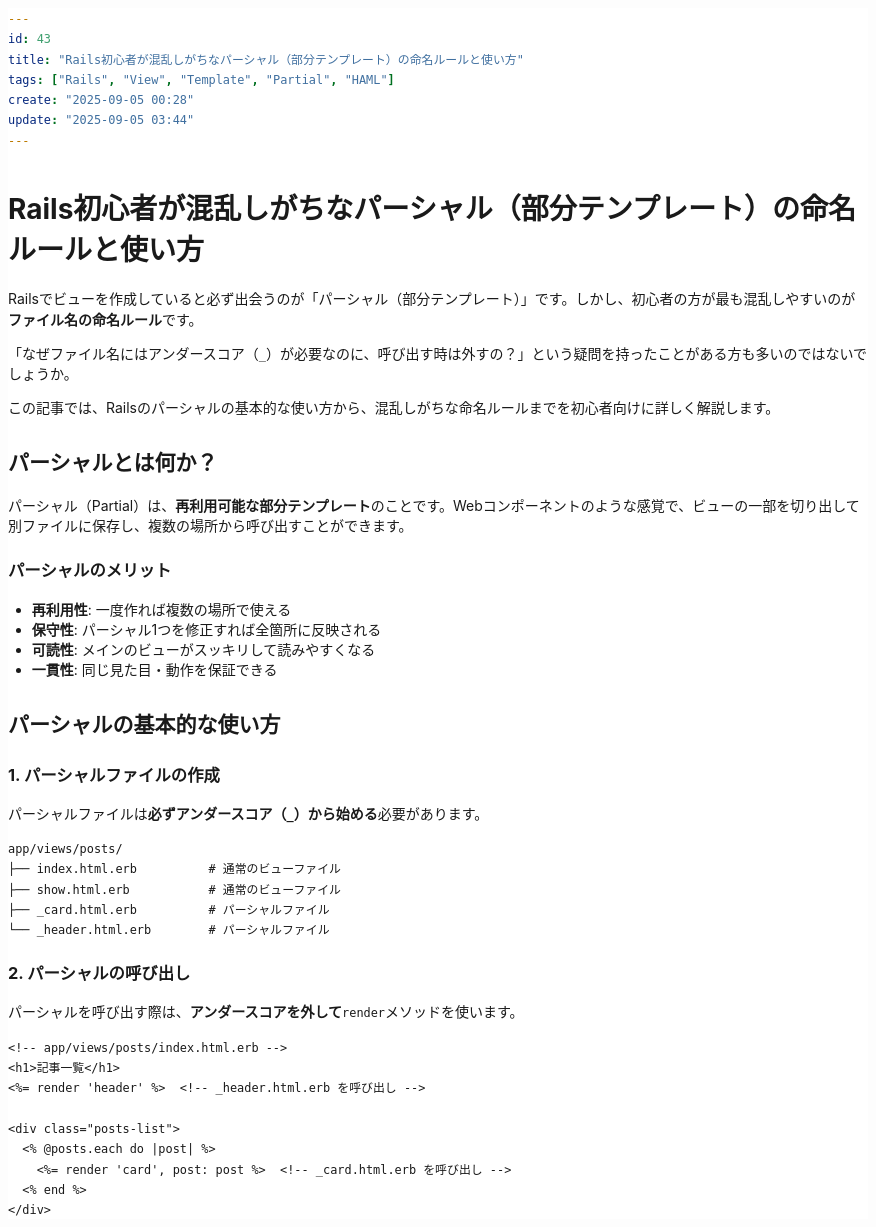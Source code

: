 ```yaml
---
id: 43
title: "Rails初心者が混乱しがちなパーシャル（部分テンプレート）の命名ルールと使い方"
tags: ["Rails", "View", "Template", "Partial", "HAML"]
create: "2025-09-05 00:28"
update: "2025-09-05 03:44"
---
```


# Rails初心者が混乱しがちなパーシャル（部分テンプレート）の命名ルールと使い方

Railsでビューを作成していると必ず出会うのが「パーシャル（部分テンプレート）」です。しかし、初心者の方が最も混乱しやすいのが**ファイル名の命名ルール**です。

「なぜファイル名にはアンダースコア（`_`）が必要なのに、呼び出す時は外すの？」という疑問を持ったことがある方も多いのではないでしょうか。

この記事では、Railsのパーシャルの基本的な使い方から、混乱しがちな命名ルールまでを初心者向けに詳しく解説します。

## パーシャルとは何か？

パーシャル（Partial）は、**再利用可能な部分テンプレート**のことです。Webコンポーネントのような感覚で、ビューの一部を切り出して別ファイルに保存し、複数の場所から呼び出すことができます。

### パーシャルのメリット

- **再利用性**: 一度作れば複数の場所で使える
- **保守性**: パーシャル1つを修正すれば全箇所に反映される
- **可読性**: メインのビューがスッキリして読みやすくなる
- **一貫性**: 同じ見た目・動作を保証できる

## パーシャルの基本的な使い方

### 1. パーシャルファイルの作成

パーシャルファイルは**必ずアンダースコア（`_`）から始める**必要があります。

```
app/views/posts/
├── index.html.erb          # 通常のビューファイル
├── show.html.erb           # 通常のビューファイル
├── _card.html.erb          # パーシャルファイル
└── _header.html.erb        # パーシャルファイル
```

### 2. パーシャルの呼び出し

パーシャルを呼び出す際は、**アンダースコアを外して**`render`メソッドを使います。

```erb
<!-- app/views/posts/index.html.erb -->
<h1>記事一覧</h1>
<%= render 'header' %>  <!-- _header.html.erb を呼び出し -->

<div class="posts-list">
  <% @posts.each do |post| %>
    <%= render 'card', post: post %>  <!-- _card.html.erb を呼び出し -->
  <% end %>
</div>
```
